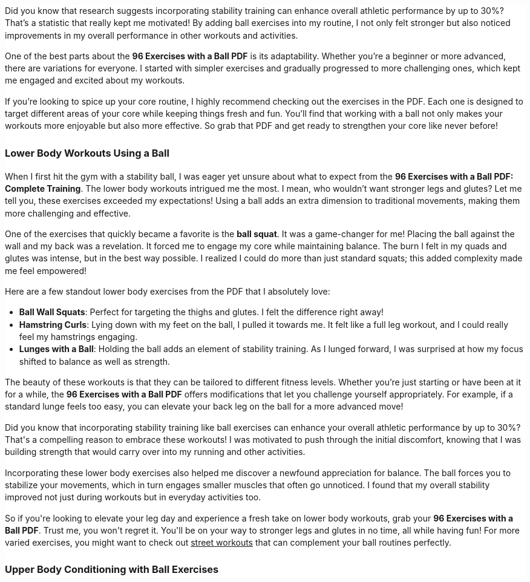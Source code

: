 Did you know that research suggests incorporating stability training can enhance overall athletic performance by up to 30%? That’s a statistic that really kept me motivated! By adding ball exercises into my routine, I not only felt stronger but also noticed improvements in my overall performance in other workouts and activities.

One of the best parts about the **96 Exercises with a Ball PDF** is its adaptability. Whether you’re a beginner or more advanced, there are variations for everyone. I started with simpler exercises and gradually progressed to more challenging ones, which kept me engaged and excited about my workouts.

If you’re looking to spice up your core routine, I highly recommend checking out the exercises in the PDF. Each one is designed to target different areas of your core while keeping things fresh and fun. You’ll find that working with a ball not only makes your workouts more enjoyable but also more effective. So grab that PDF and get ready to strengthen your core like never before!
### Lower Body Workouts Using a Ball

When I first hit the gym with a stability ball, I was eager yet unsure about what to expect from the **96 Exercises with a Ball PDF: Complete Training**. The lower body workouts intrigued me the most. I mean, who wouldn’t want stronger legs and glutes? Let me tell you, these exercises exceeded my expectations! Using a ball adds an extra dimension to traditional movements, making them more challenging and effective.

One of the exercises that quickly became a favorite is the **ball squat**. It was a game-changer for me! Placing the ball against the wall and my back was a revelation. It forced me to engage my core while maintaining balance. The burn I felt in my quads and glutes was intense, but in the best way possible. I realized I could do more than just standard squats; this added complexity made me feel empowered!

Here are a few standout lower body exercises from the PDF that I absolutely love:

- **Ball Wall Squats**: Perfect for targeting the thighs and glutes. I felt the difference right away!
- **Hamstring Curls**: Lying down with my feet on the ball, I pulled it towards me. It felt like a full leg workout, and I could really feel my hamstrings engaging.
- **Lunges with a Ball**: Holding the ball adds an element of stability training. As I lunged forward, I was surprised at how my focus shifted to balance as well as strength.

The beauty of these workouts is that they can be tailored to different fitness levels. Whether you’re just starting or have been at it for a while, the **96 Exercises with a Ball PDF** offers modifications that let you challenge yourself appropriately. For example, if a standard lunge feels too easy, you can elevate your back leg on the ball for a more advanced move!

Did you know that incorporating stability training like ball exercises can enhance your overall athletic performance by up to 30%? That's a compelling reason to embrace these workouts! I was motivated to push through the initial discomfort, knowing that I was building strength that would carry over into my running and other activities.

Incorporating these lower body exercises also helped me discover a newfound appreciation for balance. The ball forces you to stabilize your movements, which in turn engages smaller muscles that often go unnoticed. I found that my overall stability improved not just during workouts but in everyday activities too.

So if you're looking to elevate your leg day and experience a fresh take on lower body workouts, grab your **96 Exercises with a Ball PDF**. Trust me, you won't regret it. You'll be on your way to stronger legs and glutes in no time, all while having fun! For more varied exercises, you might want to check out [street workouts](street-workout) that can complement your ball routines perfectly.
### Upper Body Conditioning with Ball Exercises
